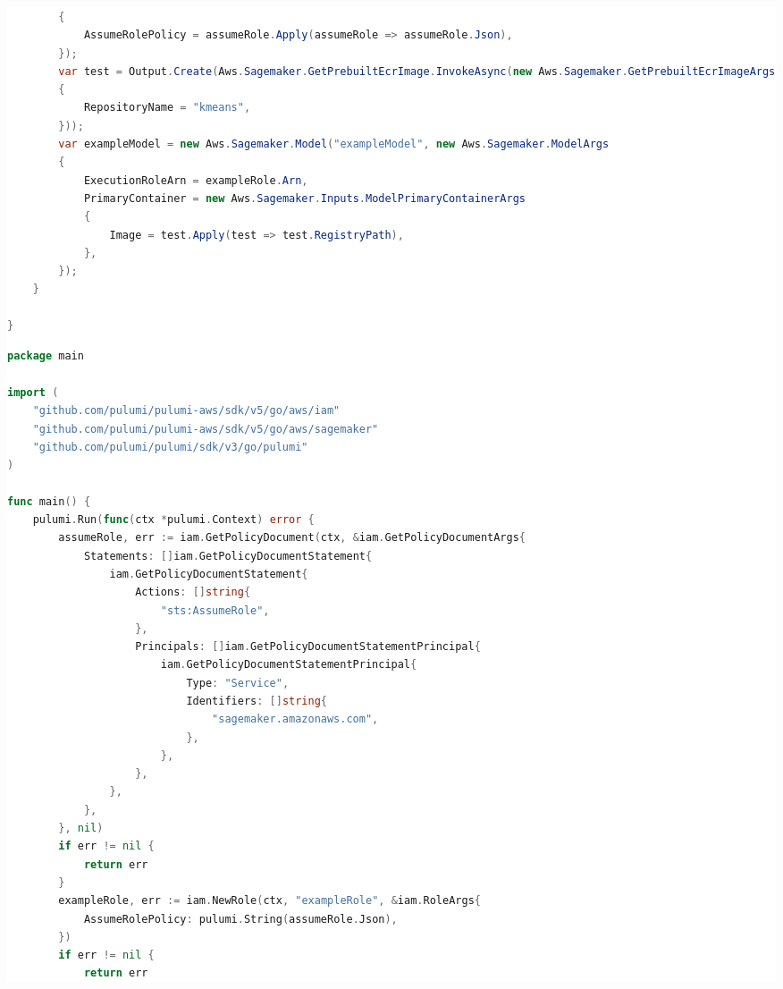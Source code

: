 ```csharp
        {
            AssumeRolePolicy = assumeRole.Apply(assumeRole => assumeRole.Json),
        });
        var test = Output.Create(Aws.Sagemaker.GetPrebuiltEcrImage.InvokeAsync(new Aws.Sagemaker.GetPrebuiltEcrImageArgs
        {
            RepositoryName = "kmeans",
        }));
        var exampleModel = new Aws.Sagemaker.Model("exampleModel", new Aws.Sagemaker.ModelArgs
        {
            ExecutionRoleArn = exampleRole.Arn,
            PrimaryContainer = new Aws.Sagemaker.Inputs.ModelPrimaryContainerArgs
            {
                Image = test.Apply(test => test.RegistryPath),
            },
        });
    }

}
```


</pulumi-choosable>
</div>


<div>
<pulumi-choosable type="language" values="go">

```go
package main

import (
	"github.com/pulumi/pulumi-aws/sdk/v5/go/aws/iam"
	"github.com/pulumi/pulumi-aws/sdk/v5/go/aws/sagemaker"
	"github.com/pulumi/pulumi/sdk/v3/go/pulumi"
)

func main() {
	pulumi.Run(func(ctx *pulumi.Context) error {
		assumeRole, err := iam.GetPolicyDocument(ctx, &iam.GetPolicyDocumentArgs{
			Statements: []iam.GetPolicyDocumentStatement{
				iam.GetPolicyDocumentStatement{
					Actions: []string{
						"sts:AssumeRole",
					},
					Principals: []iam.GetPolicyDocumentStatementPrincipal{
						iam.GetPolicyDocumentStatementPrincipal{
							Type: "Service",
							Identifiers: []string{
								"sagemaker.amazonaws.com",
							},
						},
					},
				},
			},
		}, nil)
		if err != nil {
			return err
		}
		exampleRole, err := iam.NewRole(ctx, "exampleRole", &iam.RoleArgs{
			AssumeRolePolicy: pulumi.String(assumeRole.Json),
		})
		if err != nil {
			return err
```